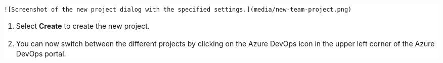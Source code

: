    ![Screenshot of the new project dialog with the specified settings.](media/new-team-project.png)

1. Select **Create** to create the new project.

1. You can now switch between the different projects by clicking on the Azure DevOps icon in the upper left corner of the Azure DevOps portal.
